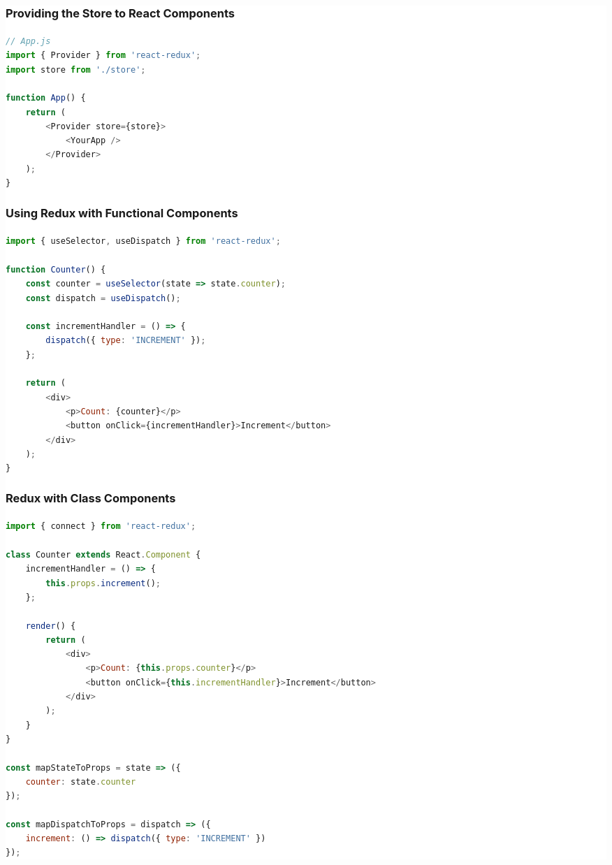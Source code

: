 ### Providing the Store to React Components

```javascript
// App.js
import { Provider } from 'react-redux';
import store from './store';

function App() {
    return (
        <Provider store={store}>
            <YourApp />
        </Provider>
    );
}
```

### Using Redux with Functional Components

```javascript
import { useSelector, useDispatch } from 'react-redux';

function Counter() {
    const counter = useSelector(state => state.counter);
    const dispatch = useDispatch();

    const incrementHandler = () => {
        dispatch({ type: 'INCREMENT' });
    };

    return (
        <div>
            <p>Count: {counter}</p>
            <button onClick={incrementHandler}>Increment</button>
        </div>
    );
}
```

### Redux with Class Components

```javascript
import { connect } from 'react-redux';

class Counter extends React.Component {
    incrementHandler = () => {
        this.props.increment();
    };

    render() {
        return (
            <div>
                <p>Count: {this.props.counter}</p>
                <button onClick={this.incrementHandler}>Increment</button>
            </div>
        );
    }
}

const mapStateToProps = state => ({
    counter: state.counter
});

const mapDispatchToProps = dispatch => ({
    increment: () => dispatch({ type: 'INCREMENT' })
});
```